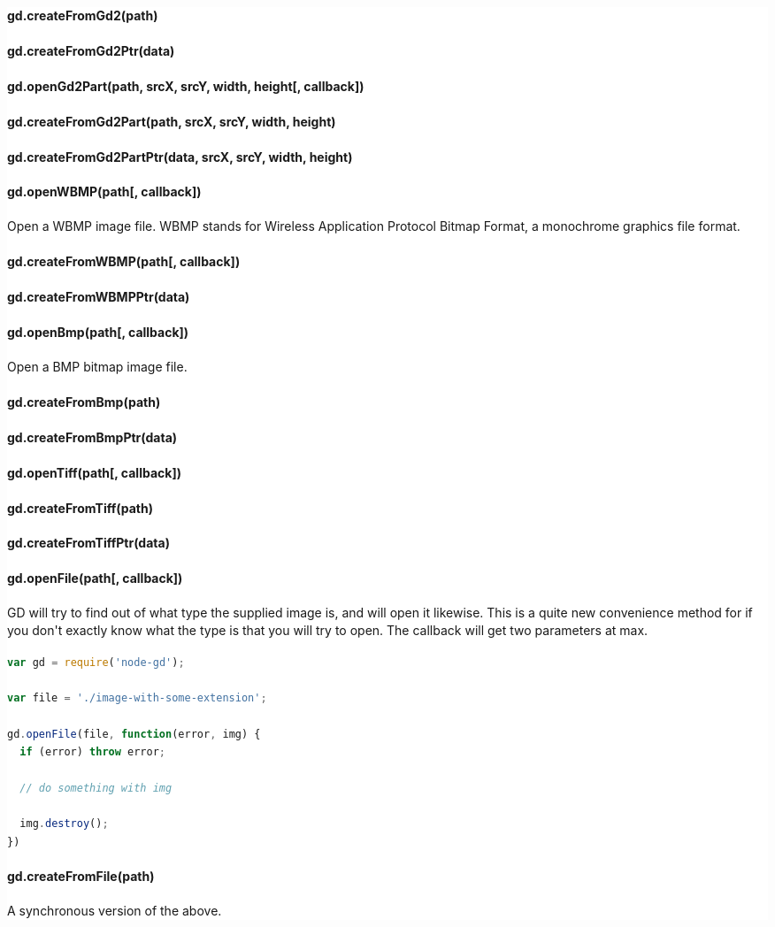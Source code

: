#### gd.createFromGd2(path)

#### gd.createFromGd2Ptr(data)

#### gd.openGd2Part(path, srcX, srcY, width, height[, callback])

#### gd.createFromGd2Part(path, srcX, srcY, width, height)

#### gd.createFromGd2PartPtr(data, srcX, srcY, width, height)

#### gd.openWBMP(path[, callback])
Open a WBMP image file. WBMP stands for Wireless Application Protocol Bitmap Format, a monochrome graphics file format.

#### gd.createFromWBMP(path[, callback])

#### gd.createFromWBMPPtr(data)

#### gd.openBmp(path[, callback])
Open a BMP bitmap image file.

#### gd.createFromBmp(path)

#### gd.createFromBmpPtr(data)

#### gd.openTiff(path[, callback])

#### gd.createFromTiff(path)

#### gd.createFromTiffPtr(data)

#### gd.openFile(path[, callback])
GD will try to find out of what type the supplied image is, and will open it likewise. This is a quite new convenience method for if you don't exactly know what the type is that you will try to open. The callback will get two parameters at max.

```javascript
var gd = require('node-gd');

var file = './image-with-some-extension';

gd.openFile(file, function(error, img) {
  if (error) throw error;

  // do something with img

  img.destroy();
})
```

#### gd.createFromFile(path)
A synchronous version of the above.
